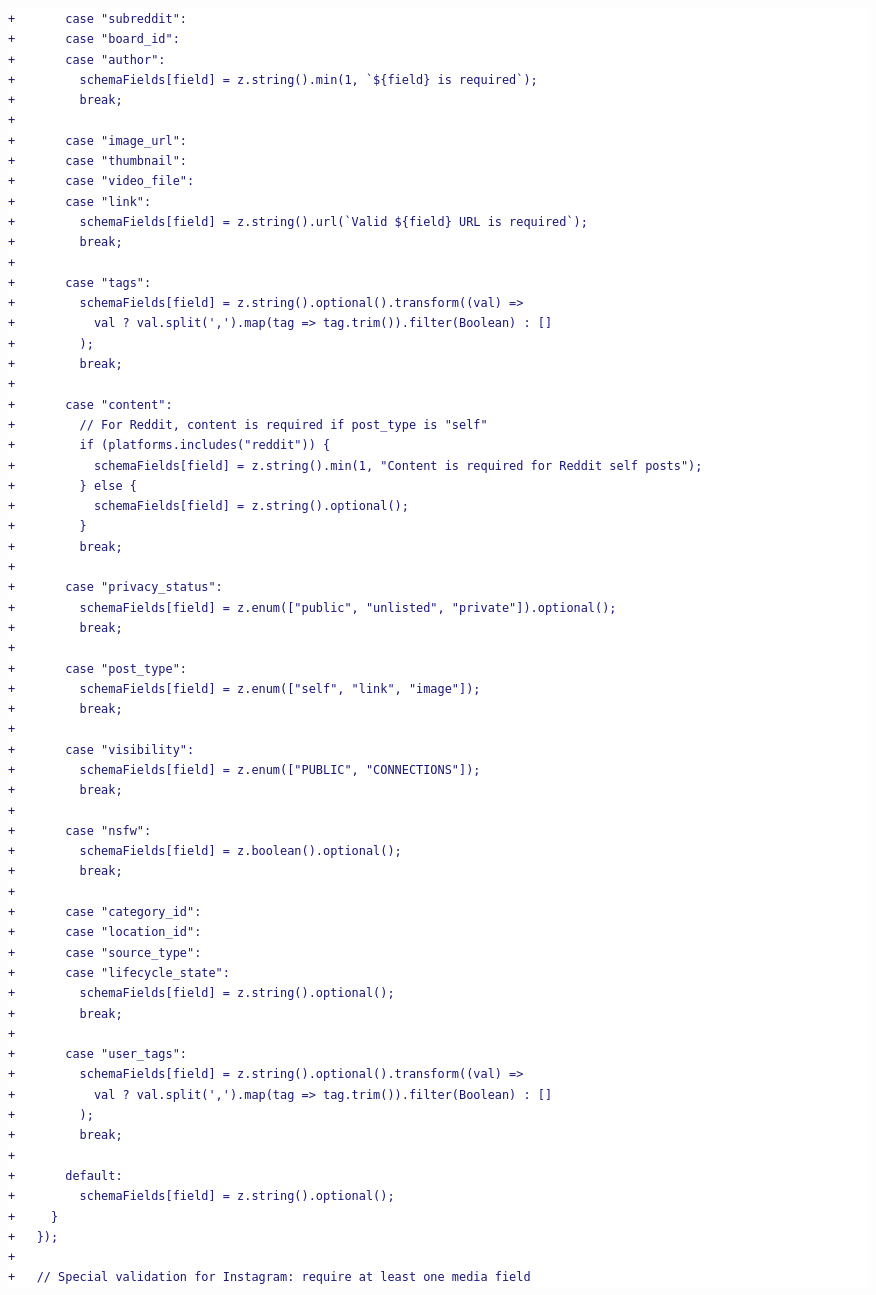 ```diff
+       case "subreddit":
+       case "board_id":
+       case "author":
+         schemaFields[field] = z.string().min(1, `${field} is required`);
+         break;
+         
+       case "image_url":
+       case "thumbnail":
+       case "video_file":
+       case "link":
+         schemaFields[field] = z.string().url(`Valid ${field} URL is required`);
+         break;
+         
+       case "tags":
+         schemaFields[field] = z.string().optional().transform((val) => 
+           val ? val.split(',').map(tag => tag.trim()).filter(Boolean) : []
+         );
+         break;
+         
+       case "content":
+         // For Reddit, content is required if post_type is "self"
+         if (platforms.includes("reddit")) {
+           schemaFields[field] = z.string().min(1, "Content is required for Reddit self posts");
+         } else {
+           schemaFields[field] = z.string().optional();
+         }
+         break;
+         
+       case "privacy_status":
+         schemaFields[field] = z.enum(["public", "unlisted", "private"]).optional();
+         break;
+         
+       case "post_type":
+         schemaFields[field] = z.enum(["self", "link", "image"]);
+         break;
+         
+       case "visibility":
+         schemaFields[field] = z.enum(["PUBLIC", "CONNECTIONS"]);
+         break;
+         
+       case "nsfw":
+         schemaFields[field] = z.boolean().optional();
+         break;
+         
+       case "category_id":
+       case "location_id":
+       case "source_type":
+       case "lifecycle_state":
+         schemaFields[field] = z.string().optional();
+         break;
+         
+       case "user_tags":
+         schemaFields[field] = z.string().optional().transform((val) => 
+           val ? val.split(',').map(tag => tag.trim()).filter(Boolean) : []
+         );
+         break;
+         
+       default:
+         schemaFields[field] = z.string().optional();
+     }
+   });
+ 
+   // Special validation for Instagram: require at least one media field
```